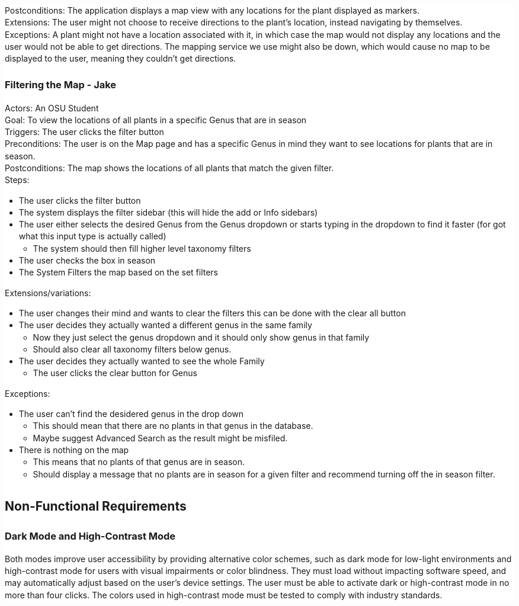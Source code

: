 Postconditions: The application displays a map view with any locations for the plant displayed as markers.  
Extensions: The user might not choose to receive directions to the plant’s location, instead navigating by themselves.   
Exceptions: A plant might not have a location associated with it, in which case the map would not display any locations and the user would not be able to get directions. The mapping service we use might also be down, which would cause no map to be displayed to the user, meaning they couldn’t get directions.

### Filtering the Map - Jake

Actors: An OSU Student  
Goal: To view the locations of all plants in a specific Genus that are in season  
Triggers: The user clicks the filter button  
Preconditions: The user is on the Map page and has a specific Genus in mind they want to see locations for plants that are in season.  
Postconditions: The map shows the locations of all plants that match the given filter.  
Steps:

* The user clicks the filter button
* The system displays the filter sidebar (this will hide the add or Info sidebars)
* The user either selects the desired Genus from the Genus dropdown or starts typing in the dropdown to find it faster (for got what this input type is actually called) 
  * The system should then fill higher level taxonomy filters
* The user checks the box in season
* The System Filters the map based on the set filters

Extensions/variations:

* The user changes their mind and wants to clear the filters this can be done with the clear all button
* The user decides they actually wanted a different genus in the same family
  * Now they just select the genus dropdown and it should only show genus in that family
  * Should also clear all taxonomy filters below genus.
* The user decides they actually wanted to see the whole Family
  * The user clicks the clear button for Genus

Exceptions:
* The user can’t find the desidered genus in the drop down
  * This should mean that there are no plants in that genus in the database.
  * Maybe suggest Advanced Search as the result might be misfiled.
* There is nothing on the map
  * This means that no plants of that genus are in season.
  * Should display a message that no plants are in season for a given filter and recommend turning off the in season filter.


## Non-Functional Requirements
### Dark Mode and High-Contrast Mode
Both modes improve user accessibility by providing alternative color schemes, such as dark mode for low-light environments and high-contrast mode for users with visual impairments or color blindness. They must load without impacting software speed, and may automatically adjust based on the user’s device settings. The user must be able to activate dark or high-contrast mode in no more than four clicks. The colors used in high-contrast mode must be tested to comply with industry standards.
